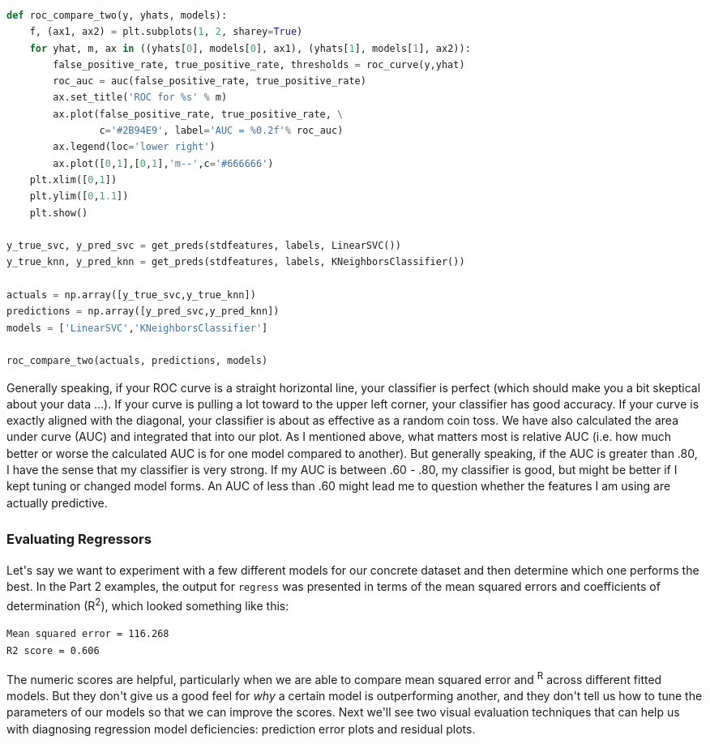 ```python
def roc_compare_two(y, yhats, models):
    f, (ax1, ax2) = plt.subplots(1, 2, sharey=True)
    for yhat, m, ax in ((yhats[0], models[0], ax1), (yhats[1], models[1], ax2)):
        false_positive_rate, true_positive_rate, thresholds = roc_curve(y,yhat)
        roc_auc = auc(false_positive_rate, true_positive_rate)
        ax.set_title('ROC for %s' % m)
        ax.plot(false_positive_rate, true_positive_rate, \
                c='#2B94E9', label='AUC = %0.2f'% roc_auc)
        ax.legend(loc='lower right')
        ax.plot([0,1],[0,1],'m--',c='#666666')
    plt.xlim([0,1])
    plt.ylim([0,1.1])
    plt.show()

y_true_svc, y_pred_svc = get_preds(stdfeatures, labels, LinearSVC())
y_true_knn, y_pred_knn = get_preds(stdfeatures, labels, KNeighborsClassifier())

actuals = np.array([y_true_svc,y_true_knn])
predictions = np.array([y_pred_svc,y_pred_knn])
models = ['LinearSVC','KNeighborsClassifier']

roc_compare_two(actuals, predictions, models)
```

Generally speaking, if your ROC curve is a straight horizontal line, your classifier is perfect (which should make you a bit skeptical about your data &hellip;). If your curve is pulling a lot toward to the upper left corner, your classifier has good accuracy. If your curve is exactly aligned with the diagonal, your classifier is about as effective as a random coin toss. We have also calculated the area under curve (AUC) and integrated that into our plot. As I mentioned above, what matters most is relative AUC (i.e. how much better or worse the calculated AUC is for one model compared to another). But generally speaking, if the AUC is greater than .80, I have the sense that my classifier is very strong. If my AUC is between .60 - .80, my classifier is good, but might be better if I kept tuning or changed model forms. An AUC of less than .60 might lead me to question whether the features I am using are actually predictive.


### Evaluating Regressors

Let's say we want to experiment with a few different models for our concrete dataset and then determine which one performs the best. In the Part 2 examples, the output for `regress` was presented in terms of the mean squared errors and coefficients of determination (R<sup>2</sup>), which looked something like this:

```text
Mean squared error = 116.268
R2 score = 0.606
```

The numeric scores are helpful, particularly when we are able to compare mean squared error and <sup>R</sup> across different fitted models. But they don't give us a good feel for _why_ a certain model is outperforming another, and they don't tell us how to tune the parameters of our models so that we can improve the scores. Next we'll see two visual evaluation techniques that can help us with diagnosing regression model deficiencies: prediction error plots and residual plots.
